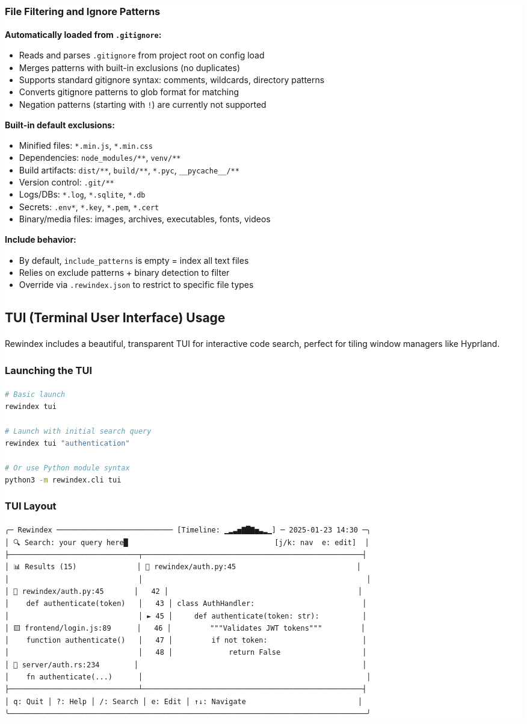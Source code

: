 ### File Filtering and Ignore Patterns

**Automatically loaded from `.gitignore`:**
- Reads and parses `.gitignore` from project root on config load
- Merges patterns with built-in exclusions (no duplicates)
- Supports standard gitignore syntax: comments, wildcards, directory patterns
- Converts gitignore patterns to glob format for matching
- Negation patterns (starting with `!`) are currently not supported

**Built-in default exclusions:**
- Minified files: `*.min.js`, `*.min.css`
- Dependencies: `node_modules/**`, `venv/**`
- Build artifacts: `dist/**`, `build/**`, `*.pyc`, `__pycache__/**`
- Version control: `.git/**`
- Logs/DBs: `*.log`, `*.sqlite`, `*.db`
- Secrets: `.env*`, `*.key`, `*.pem`, `*.cert`
- Binary/media files: images, archives, executables, fonts, videos

**Include behavior:**
- By default, `include_patterns` is empty = index all text files
- Relies on exclude patterns + binary detection to filter
- Override via `.rewindex.json` to restrict to specific file types

## TUI (Terminal User Interface) Usage

Rewindex includes a beautiful, transparent TUI for interactive code search, perfect for tiling window managers like Hyprland.

### Launching the TUI

```bash
# Basic launch
rewindex tui

# Launch with initial search query
rewindex tui "authentication"

# Or use Python module syntax
python3 -m rewindex.cli tui
```

### TUI Layout

```
╭─ Rewindex ─────────────────────────── [Timeline: ▁▂▃▅▇█▇▅▃▂▁] ─ 2025-01-23 14:30 ─╮
│ 🔍 Search: your query here█                                  [j/k: nav  e: edit]  │
├──────────────────────────────┬───────────────────────────────────────────────────┤
│ 📊 Results (15)              │ 📄 rewindex/auth.py:45                            │
│                              │                                                    │
│ 🐍 rewindex/auth.py:45       │   42 │                                            │
│    def authenticate(token)   │   43 │ class AuthHandler:                         │
│                              │ ► 45 │     def authenticate(token: str):          │
│ 🟨 frontend/login.js:89      │   46 │         """Validates JWT tokens"""         │
│    function authenticate()   │   47 │         if not token:                      │
│                              │   48 │             return False                   │
│ 🦀 server/auth.rs:234        │                                                    │
│    fn authenticate(...)      │                                                    │
├──────────────────────────────┴───────────────────────────────────────────────────┤
│ q: Quit │ ?: Help │ /: Search │ e: Edit │ ↑↓: Navigate                          │
╰───────────────────────────────────────────────────────────────────────────────────╯
```
